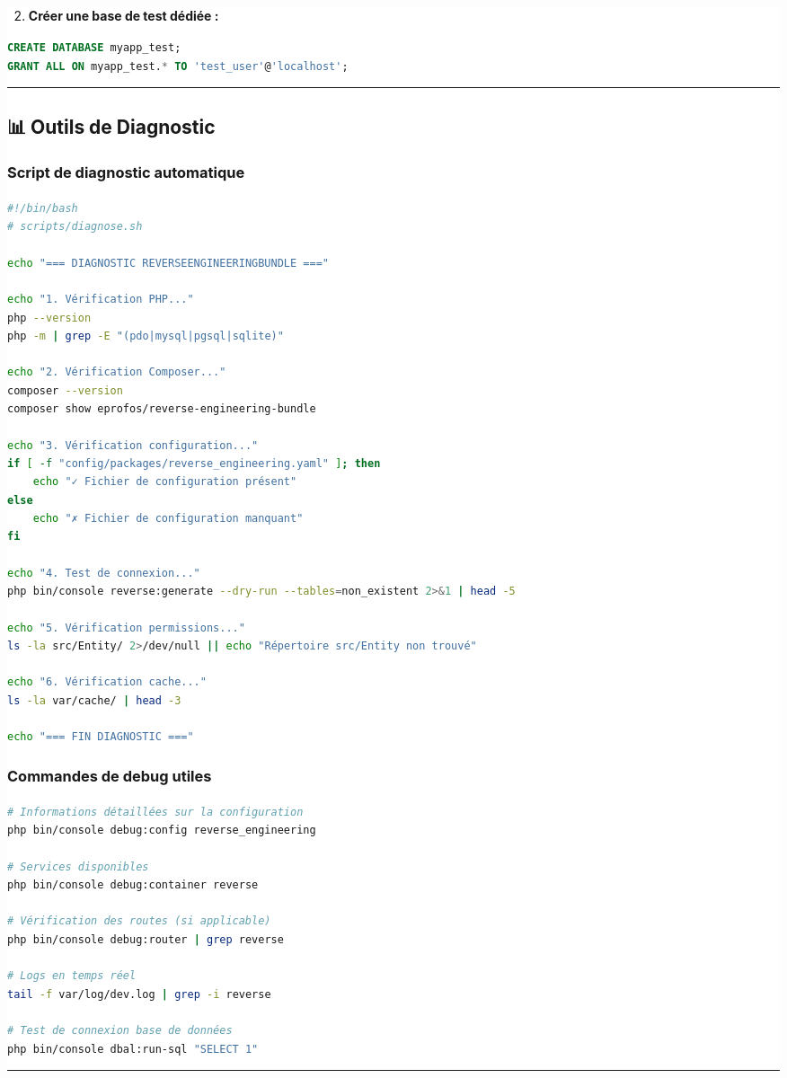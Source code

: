 2. **Créer une base de test dédiée :**
```sql
CREATE DATABASE myapp_test;
GRANT ALL ON myapp_test.* TO 'test_user'@'localhost';
```

---

## 📊 Outils de Diagnostic

### Script de diagnostic automatique

```bash
#!/bin/bash
# scripts/diagnose.sh

echo "=== DIAGNOSTIC REVERSEENGINEERINGBUNDLE ==="

echo "1. Vérification PHP..."
php --version
php -m | grep -E "(pdo|mysql|pgsql|sqlite)"

echo "2. Vérification Composer..."
composer --version
composer show eprofos/reverse-engineering-bundle

echo "3. Vérification configuration..."
if [ -f "config/packages/reverse_engineering.yaml" ]; then
    echo "✓ Fichier de configuration présent"
else
    echo "✗ Fichier de configuration manquant"
fi

echo "4. Test de connexion..."
php bin/console reverse:generate --dry-run --tables=non_existent 2>&1 | head -5

echo "5. Vérification permissions..."
ls -la src/Entity/ 2>/dev/null || echo "Répertoire src/Entity non trouvé"

echo "6. Vérification cache..."
ls -la var/cache/ | head -3

echo "=== FIN DIAGNOSTIC ==="
```

### Commandes de debug utiles

```bash
# Informations détaillées sur la configuration
php bin/console debug:config reverse_engineering

# Services disponibles
php bin/console debug:container reverse

# Vérification des routes (si applicable)
php bin/console debug:router | grep reverse

# Logs en temps réel
tail -f var/log/dev.log | grep -i reverse

# Test de connexion base de données
php bin/console dbal:run-sql "SELECT 1"
```

---